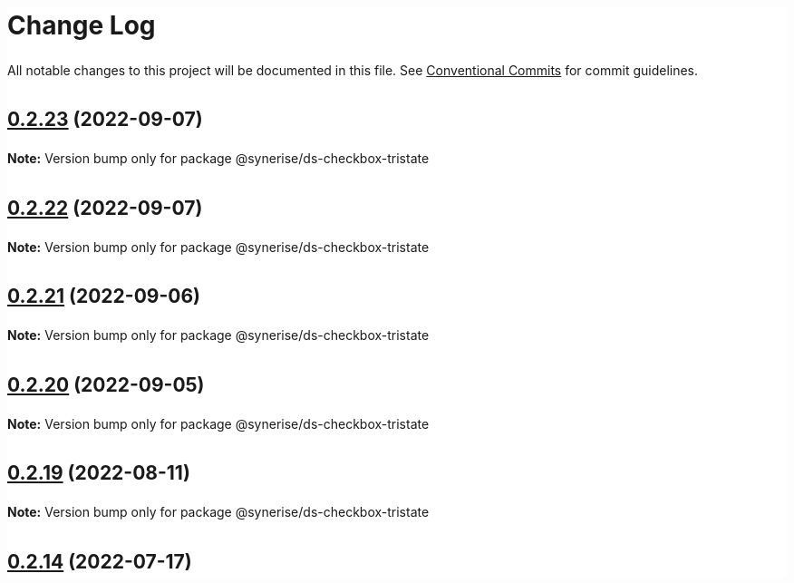 # Change Log

All notable changes to this project will be documented in this file.
See [Conventional Commits](https://conventionalcommits.org) for commit guidelines.

## [0.2.23](https://github.com/Synerise/synerise-design/compare/@synerise/ds-checkbox-tristate@0.2.22...@synerise/ds-checkbox-tristate@0.2.23) (2022-09-07)

**Note:** Version bump only for package @synerise/ds-checkbox-tristate





## [0.2.22](https://github.com/Synerise/synerise-design/compare/@synerise/ds-checkbox-tristate@0.2.21...@synerise/ds-checkbox-tristate@0.2.22) (2022-09-07)

**Note:** Version bump only for package @synerise/ds-checkbox-tristate





## [0.2.21](https://github.com/Synerise/synerise-design/compare/@synerise/ds-checkbox-tristate@0.2.20...@synerise/ds-checkbox-tristate@0.2.21) (2022-09-06)

**Note:** Version bump only for package @synerise/ds-checkbox-tristate





## [0.2.20](https://github.com/Synerise/synerise-design/compare/@synerise/ds-checkbox-tristate@0.2.19...@synerise/ds-checkbox-tristate@0.2.20) (2022-09-05)

**Note:** Version bump only for package @synerise/ds-checkbox-tristate





## [0.2.19](https://github.com/Synerise/synerise-design/compare/@synerise/ds-checkbox-tristate@0.2.14...@synerise/ds-checkbox-tristate@0.2.19) (2022-08-11)

**Note:** Version bump only for package @synerise/ds-checkbox-tristate





## [0.2.14](https://github.com/Synerise/synerise-design/compare/@synerise/ds-checkbox-tristate@0.2.13...@synerise/ds-checkbox-tristate@0.2.14) (2022-07-17)
